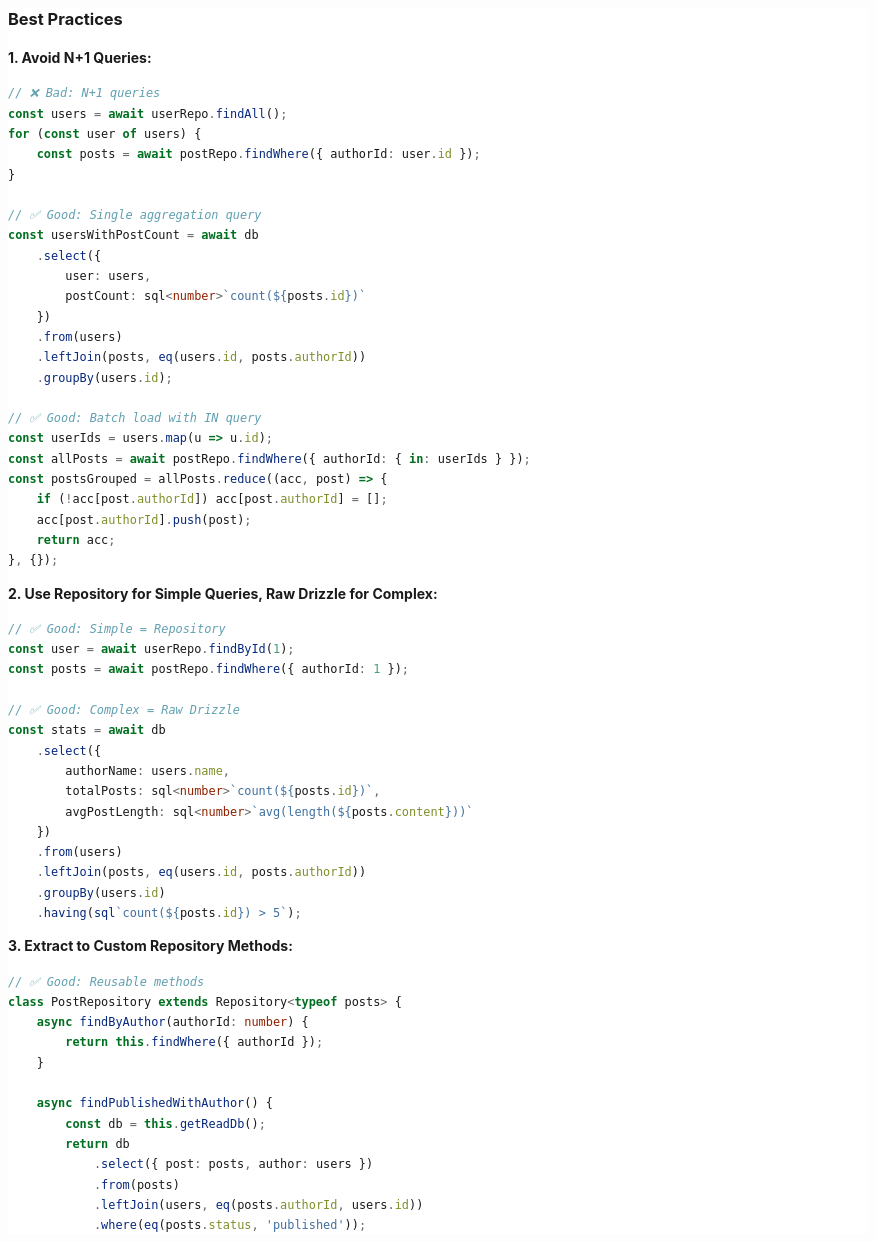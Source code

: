 ### Best Practices

**1. Avoid N+1 Queries:**

```typescript
// ❌ Bad: N+1 queries
const users = await userRepo.findAll();
for (const user of users) {
    const posts = await postRepo.findWhere({ authorId: user.id });
}

// ✅ Good: Single aggregation query
const usersWithPostCount = await db
    .select({
        user: users,
        postCount: sql<number>`count(${posts.id})`
    })
    .from(users)
    .leftJoin(posts, eq(users.id, posts.authorId))
    .groupBy(users.id);

// ✅ Good: Batch load with IN query
const userIds = users.map(u => u.id);
const allPosts = await postRepo.findWhere({ authorId: { in: userIds } });
const postsGrouped = allPosts.reduce((acc, post) => {
    if (!acc[post.authorId]) acc[post.authorId] = [];
    acc[post.authorId].push(post);
    return acc;
}, {});
```

**2. Use Repository for Simple Queries, Raw Drizzle for Complex:**

```typescript
// ✅ Good: Simple = Repository
const user = await userRepo.findById(1);
const posts = await postRepo.findWhere({ authorId: 1 });

// ✅ Good: Complex = Raw Drizzle
const stats = await db
    .select({
        authorName: users.name,
        totalPosts: sql<number>`count(${posts.id})`,
        avgPostLength: sql<number>`avg(length(${posts.content}))`
    })
    .from(users)
    .leftJoin(posts, eq(users.id, posts.authorId))
    .groupBy(users.id)
    .having(sql`count(${posts.id}) > 5`);
```

**3. Extract to Custom Repository Methods:**

```typescript
// ✅ Good: Reusable methods
class PostRepository extends Repository<typeof posts> {
    async findByAuthor(authorId: number) {
        return this.findWhere({ authorId });
    }

    async findPublishedWithAuthor() {
        const db = this.getReadDb();
        return db
            .select({ post: posts, author: users })
            .from(posts)
            .leftJoin(users, eq(posts.authorId, users.id))
            .where(eq(posts.status, 'published'));
```